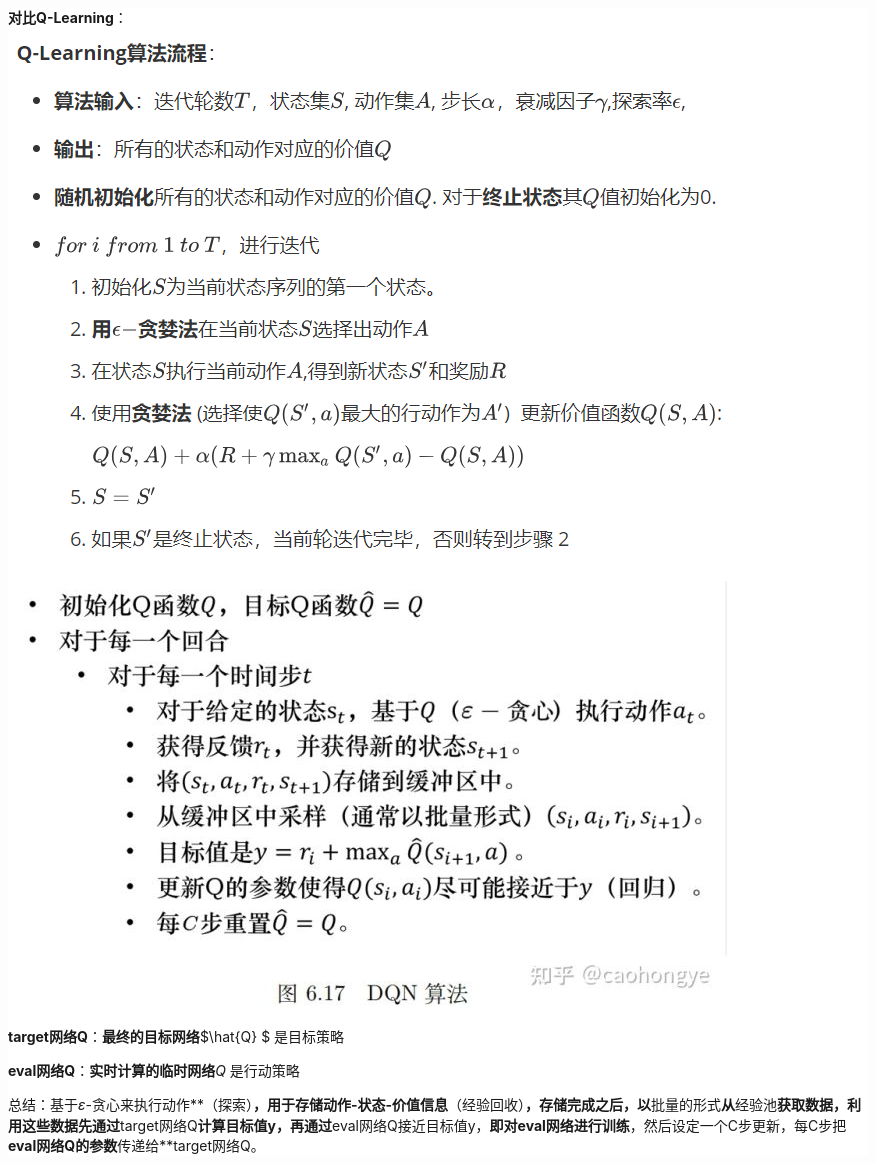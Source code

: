 **对比Q-Learning**：

![1662643598776](强化学习.assets/1662643598776.png)



![img](强化学习.assets/v2-f824fc063ccbaf4ccbc509ff62f477ee_720w.jpg)

**target网络Q**：**最终的目标网络**$\hat{Q}  $ 是目标策略

**eval网络Q**：**实时计算的临时网络**$Q$ 是行动策略

总结：基于*ε*-贪心来执行动作**（探索）**，用于存储动作-状态-价值信息**（经验回收）**，存储完成之后，以**批量的形式**从**经验池**获取数据，利用这些数据先通过**target网络Q**计算目标值y，再通过**eval网络Q接近目标值y，**即对eval网络进行训练**，然后设定一个C步更新，每C步把**eval网络Q的参数**传递给**target网络Q。

